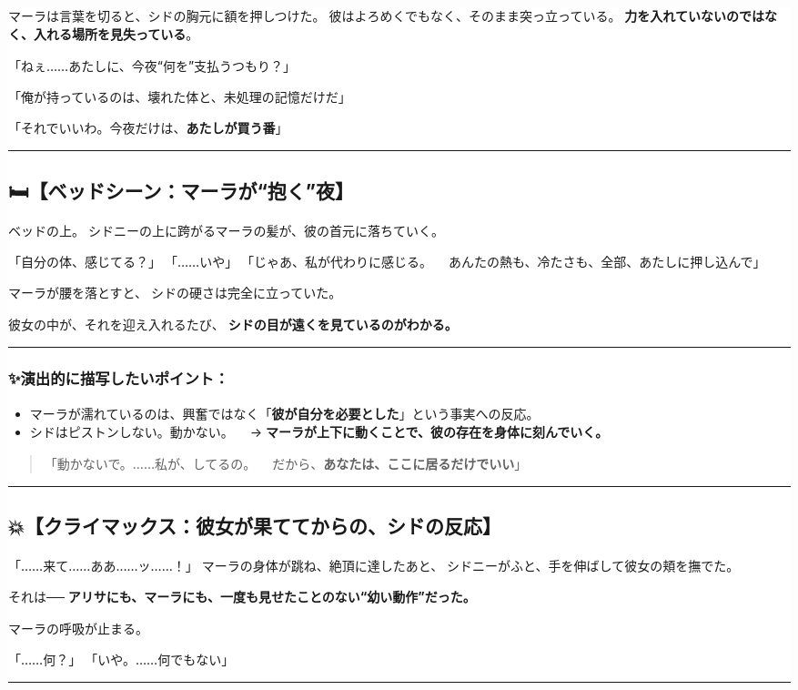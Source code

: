 マーラは言葉を切ると、シドの胸元に額を押しつけた。
彼はよろめくでもなく、そのまま突っ立っている。
**力を入れていないのではなく、入れる場所を見失っている**。

「ねぇ……あたしに、今夜“何を”支払うつもり？」

「俺が持っているのは、壊れた体と、未処理の記憶だけだ」

「それでいいわ。今夜だけは、**あたしが買う番**」

---

## 🛏【ベッドシーン：マーラが“抱く”夜】

ベッドの上。
シドニーの上に跨がるマーラの髪が、彼の首元に落ちていく。

「自分の体、感じてる？」
「……いや」
「じゃあ、私が代わりに感じる。
　あんたの熱も、冷たさも、全部、あたしに押し込んで」

マーラが腰を落とすと、
シドの硬さは完全に立っていた。

彼女の中が、それを迎え入れるたび、
**シドの目が遠くを見ているのがわかる。**

---

### ✨演出的に描写したいポイント：

* マーラが濡れているのは、興奮ではなく「**彼が自分を必要とした**」という事実への反応。
* シドはピストンしない。動かない。
  　→ **マーラが上下に動くことで、彼の存在を身体に刻んでいく。**

> 「動かないで。……私が、してるの。
> 　だから、**あなたは、ここに居るだけでいい**」

---

## 💥【クライマックス：彼女が果ててからの、シドの反応】

「……来て……ああ……ッ……！」
マーラの身体が跳ね、絶頂に達したあと、
シドニーがふと、手を伸ばして彼女の頬を撫でた。

それは──
**アリサにも、マーラにも、一度も見せたことのない“幼い動作”だった。**

マーラの呼吸が止まる。

「……何？」
「いや。……何でもない」

---
